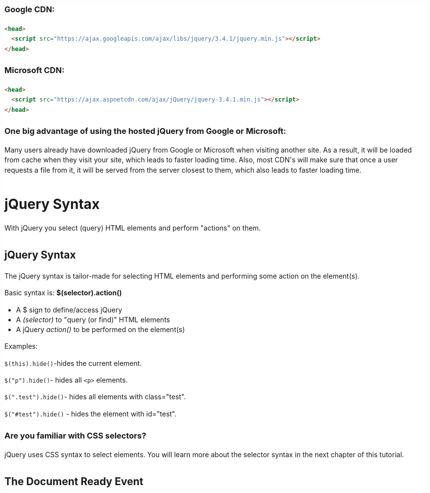 ### Google CDN:

```html
<head>
  <script src="https://ajax.googleapis.com/ajax/libs/jquery/3.4.1/jquery.min.js"></script>
</head>
```

### Microsoft CDN:

```html
<head>
  <script src="https://ajax.aspnetcdn.com/ajax/jQuery/jquery-3.4.1.min.js"></script>
</head>
```

### One big advantage of using the hosted jQuery from Google or Microsoft:

Many users already have downloaded jQuery from Google or Microsoft when visiting another site. As a result, it will be loaded from cache when they visit your site, which leads to faster loading time. Also, most CDN's will make sure that once a user requests a file from it, it will be served from the server closest to them, which also leads to faster loading time.

# jQuery Syntax

With jQuery you select (query) HTML elements and perform "actions" on them.

## jQuery Syntax

The jQuery syntax is tailor-made for selecting HTML elements and performing some action on the element(s).

Basic syntax is: **\$(selector).action()**

- A \$ sign to define/access jQuery
- A _(selector)_ to "query (or find)" HTML elements
- A jQuery _action()_ to be performed on the element(s)

Examples:

`$(this).hide()`-hides the current element.

`$("p").hide()`- hides all `<p>` elements.

`$(".test").hide()`- hides all elements with class="test".

`$("#test").hide()` - hides the element with id="test".

### Are you familiar with CSS selectors?

jQuery uses CSS syntax to select elements. You will learn more about the selector syntax in the next chapter of this tutorial.

## The Document Ready Event
